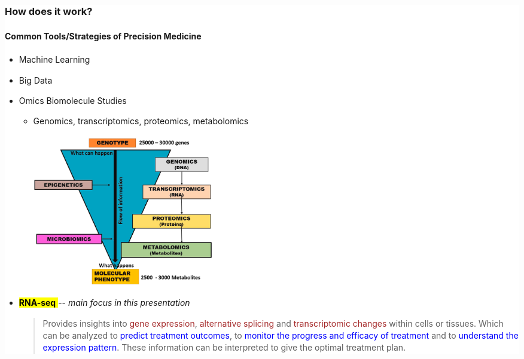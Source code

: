 ### How does it work?

#### Common Tools/Strategies of Precision Medicine
* Machine Learning
* Big Data
* Omics Biomolecule Studies

    - Genomics, transcriptomics, proteomics, metabolomics 
    
        <img align="bottom" src="pyramid.png" alt="drawing" width="300"/>

* <mark>**RNA-seq** </mark> -- *main focus in this presentation*

    > Provides insights into <span style="color:brown">gene expression</span>, <span style="color:brown" >alternative splicing</span> and <span style="color:brown" >transcriptomic changes</span> within cells or tissues. Which can be analyzed to <span style="color:blue" >predict treatment outcomes</span>, to <span style="color:blue" >monitor the progress and efficacy of treatment</span> and to <span style="color:blue" >understand the expression pattern</span>. These information can be interpreted to give the optimal treatment plan.
